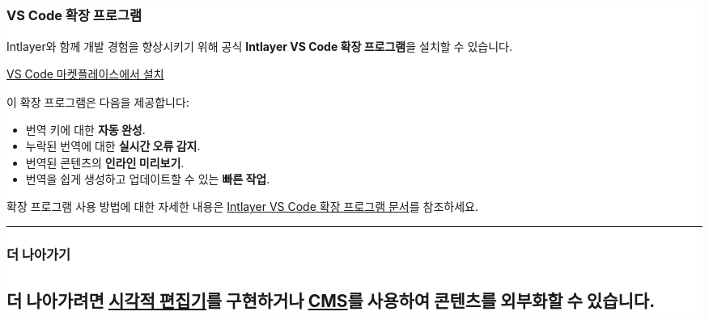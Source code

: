 ### VS Code 확장 프로그램

Intlayer와 함께 개발 경험을 향상시키기 위해 공식 **Intlayer VS Code 확장 프로그램**을 설치할 수 있습니다.

[VS Code 마켓플레이스에서 설치](https://marketplace.visualstudio.com/items?itemName=intlayer.intlayer-vs-code-extension)

이 확장 프로그램은 다음을 제공합니다:

- 번역 키에 대한 **자동 완성**.
- 누락된 번역에 대한 **실시간 오류 감지**.
- 번역된 콘텐츠의 **인라인 미리보기**.
- 번역을 쉽게 생성하고 업데이트할 수 있는 **빠른 작업**.

확장 프로그램 사용 방법에 대한 자세한 내용은 [Intlayer VS Code 확장 프로그램 문서](https://intlayer.org/doc/vs-code-extension)를 참조하세요.

---

### 더 나아가기

## 더 나아가려면 [시각적 편집기](https://github.com/aymericzip/intlayer/blob/main/docs/docs/ko/intlayer_visual_editor.md)를 구현하거나 [CMS](https://github.com/aymericzip/intlayer/blob/main/docs/docs/ko/intlayer_CMS.md)를 사용하여 콘텐츠를 외부화할 수 있습니다.
